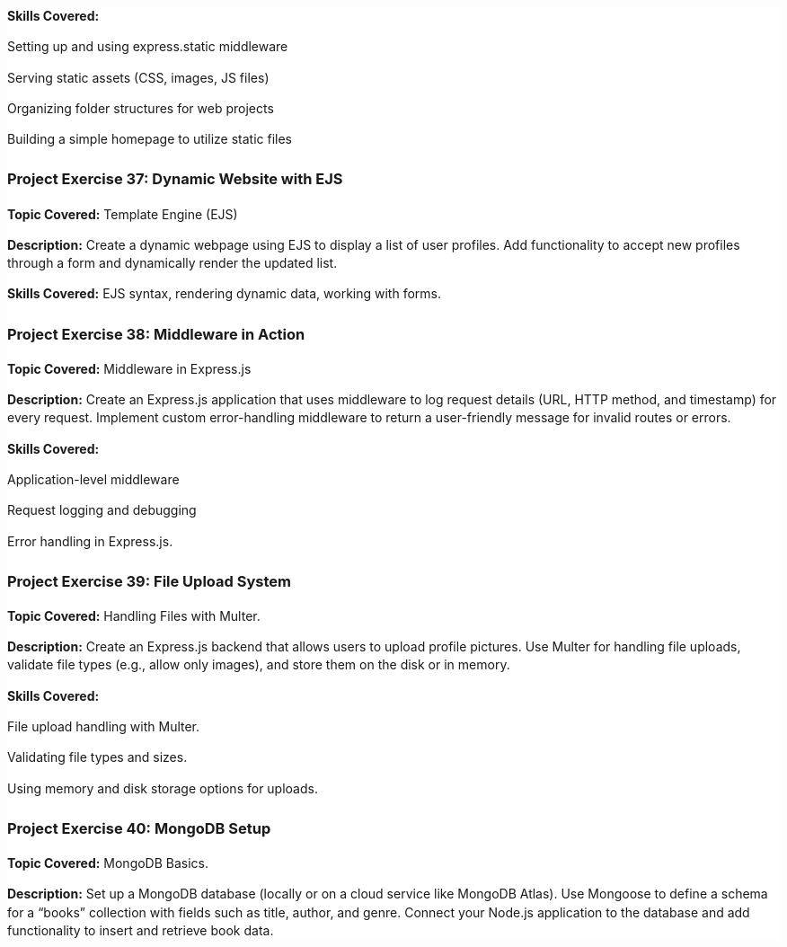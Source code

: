 **Skills Covered:**

Setting up and using express.static middleware

Serving static assets (CSS, images, JS files)

Organizing folder structures for web projects

Building a simple homepage to utilize static files

### **Project Exercise 37: Dynamic Website with EJS**

**Topic Covered:** Template Engine (EJS)

**Description:** Create a dynamic webpage using EJS to display a list of user profiles. Add functionality to accept new profiles through a form and dynamically render the updated list.

**Skills Covered:** EJS syntax, rendering dynamic data, working with forms.

### **Project Exercise 38: Middleware in Action**

**Topic Covered:** Middleware in Express.js

**Description:** Create an Express.js application that uses middleware to log request details (URL, HTTP method, and timestamp) for every request. Implement custom error-handling middleware to return a user-friendly message for invalid routes or errors.

**Skills Covered:**

Application-level middleware

Request logging and debugging

Error handling in Express.js.

### **Project Exercise 39: File Upload System**

**Topic Covered:** Handling Files with Multer.

**Description:** Create an Express.js backend that allows users to upload profile pictures. Use Multer for handling file uploads, validate file types (e.g., allow only images), and store them on the disk or in memory.

**Skills Covered:**

File upload handling with Multer.

Validating file types and sizes.

Using memory and disk storage options for uploads.

### **Project Exercise 40: MongoDB Setup**

**Topic Covered:** MongoDB Basics.

**Description:** Set up a MongoDB database (locally or on a cloud service like MongoDB Atlas). Use Mongoose to define a schema for a “books” collection with fields such as title, author, and genre. Connect your Node.js application to the database and add functionality to insert and retrieve book data.
